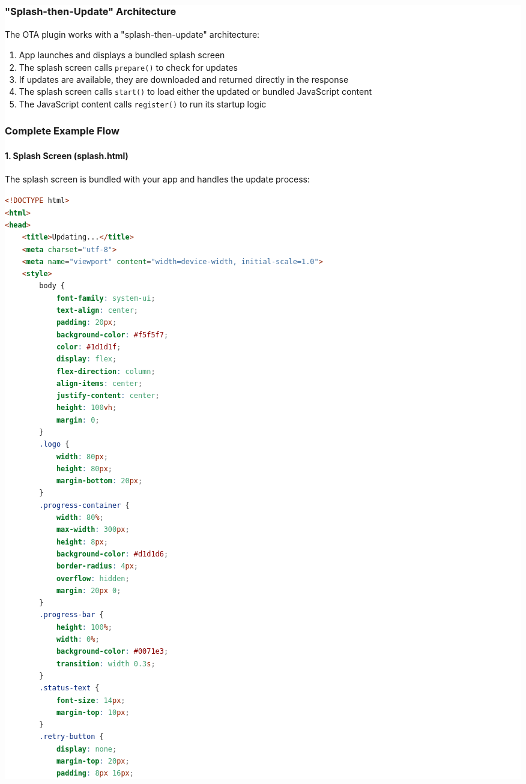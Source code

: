 ### "Splash-then-Update" Architecture

The OTA plugin works with a "splash-then-update" architecture:

1. App launches and displays a bundled splash screen
2. The splash screen calls `prepare()` to check for updates
3. If updates are available, they are downloaded and returned directly in the response
4. The splash screen calls `start()` to load either the updated or bundled JavaScript content
5. The JavaScript content calls `register()` to run its startup logic

### Complete Example Flow

#### 1. Splash Screen (splash.html)

The splash screen is bundled with your app and handles the update process:

```html
<!DOCTYPE html>
<html>
<head>
    <title>Updating...</title>
    <meta charset="utf-8">
    <meta name="viewport" content="width=device-width, initial-scale=1.0">
    <style>
        body {
            font-family: system-ui;
            text-align: center;
            padding: 20px;
            background-color: #f5f5f7;
            color: #1d1d1f;
            display: flex;
            flex-direction: column;
            align-items: center;
            justify-content: center;
            height: 100vh;
            margin: 0;
        }
        .logo {
            width: 80px;
            height: 80px;
            margin-bottom: 20px;
        }
        .progress-container {
            width: 80%;
            max-width: 300px;
            height: 8px;
            background-color: #d1d1d6;
            border-radius: 4px;
            overflow: hidden;
            margin: 20px 0;
        }
        .progress-bar {
            height: 100%;
            width: 0%;
            background-color: #0071e3;
            transition: width 0.3s;
        }
        .status-text {
            font-size: 14px;
            margin-top: 10px;
        }
        .retry-button {
            display: none;
            margin-top: 20px;
            padding: 8px 16px;
```